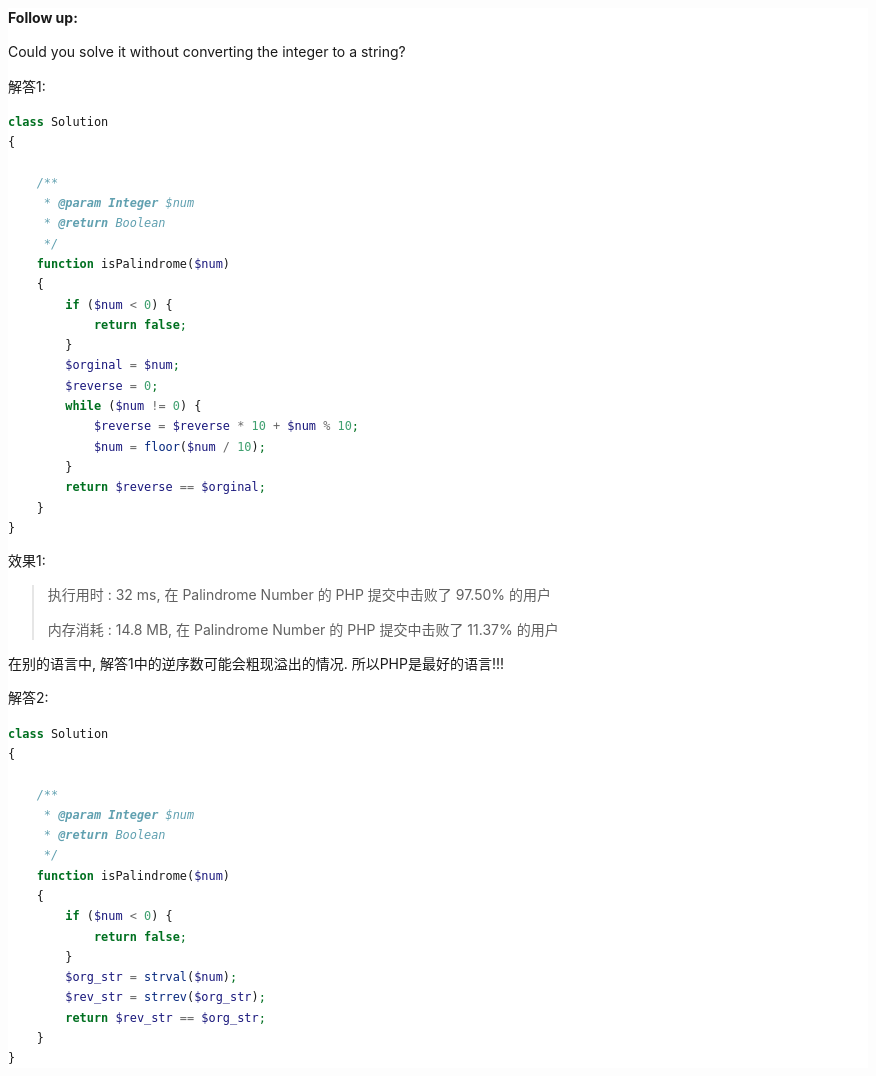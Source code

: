 **Follow up:**

Could you solve it without converting the integer to a string?

解答1:

```php
class Solution 
{

    /**
     * @param Integer $num
     * @return Boolean
     */
    function isPalindrome($num) 
    {
        if ($num < 0) {
            return false;
        }
        $orginal = $num;
        $reverse = 0;
        while ($num != 0) {
            $reverse = $reverse * 10 + $num % 10;
            $num = floor($num / 10);
        }
        return $reverse == $orginal;
    }
}
```


效果1:

> 执行用时 :  32 ms, 在 Palindrome Number 的 PHP 提交中击败了 97.50% 的用户
> 
> 内存消耗 : 14.8 MB, 在 Palindrome Number 的 PHP 提交中击败了 11.37% 的用户


在别的语言中, 解答1中的逆序数可能会粗现溢出的情况. 所以PHP是最好的语言!!!


解答2:

```php
class Solution 
{

    /**
     * @param Integer $num
     * @return Boolean
     */
    function isPalindrome($num) 
    {
        if ($num < 0) {
            return false;
        }
        $org_str = strval($num);
        $rev_str = strrev($org_str);
        return $rev_str == $org_str;
    }
}
```
